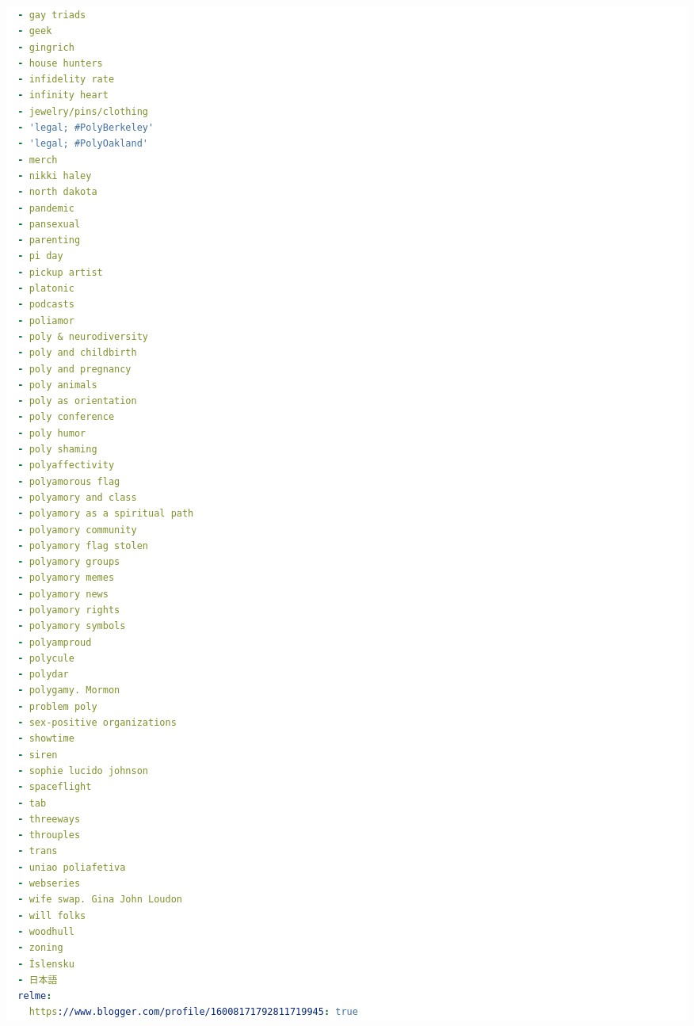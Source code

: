```yaml
  - gay triads
  - geek
  - gingrich
  - house hunters
  - infidelity rate
  - infinity heart
  - jewelry/pins/clothing
  - 'legal; #PolyBerkeley'
  - 'legal; #PolyOakland'
  - merch
  - nikki haley
  - north dakota
  - pandemic
  - pansexual
  - parenting
  - pi day
  - pickup artist
  - platonic
  - podcasts
  - poliamor
  - poly & neurodiversity
  - poly and childbirth
  - poly and pregnancy
  - poly animals
  - poly as orientation
  - poly conference
  - poly humor
  - poly shaming
  - polyaffectivity
  - polyamorous flag
  - polyamory and class
  - polyamory as a spiritual path
  - polyamory community
  - polyamory flag stolen
  - polyamory groups
  - polyamory memes
  - polyamory news
  - polyamory rights
  - polyamory symbols
  - polyamproud
  - polycule
  - polydar
  - polygamy. Mormon
  - problem poly
  - sex-positive organizations
  - showtime
  - siren
  - sophie lucido johnson
  - spaceflight
  - tab
  - threeways
  - throuples
  - trans
  - uniao poliafetiva
  - webseries
  - wife swap. Gina John Loudon
  - will folks
  - woodhull
  - zoning
  - Íslensku
  - 日本語
  relme:
    https://www.blogger.com/profile/16008171792811719945: true
```